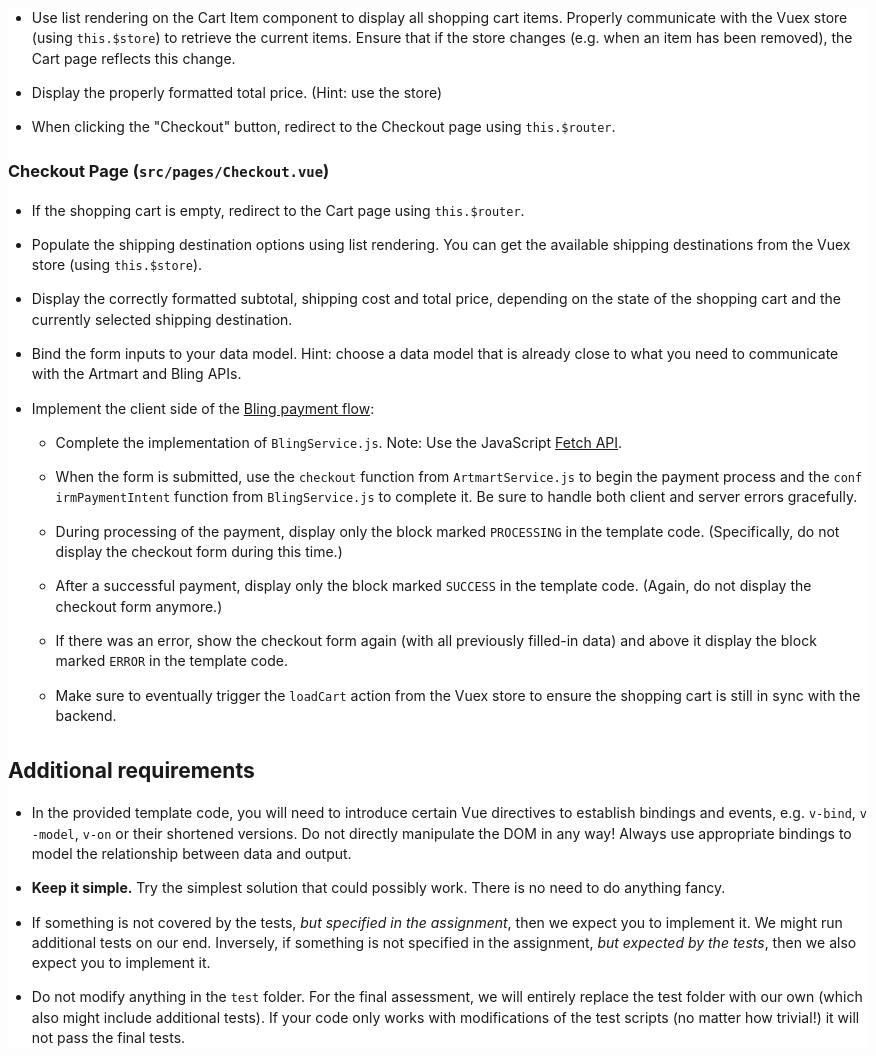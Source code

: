 - Use list rendering on the Cart Item component to display all shopping cart items. Properly communicate with the Vuex store (using `this.$store`) to retrieve the current items. Ensure that if the store changes (e.g. when an item has been removed), the Cart page reflects this change.

- Display the properly formatted total price. (Hint: use the store)

- When clicking the "Checkout" button, redirect to the Checkout page using `this.$router`.

### Checkout Page (`src/pages/Checkout.vue`)

- If the shopping cart is empty, redirect to the Cart page using `this.$router`.

- Populate the shipping destination options using list rendering. You can get the available shipping destinations from the Vuex store (using `this.$store`).

- Display the correctly formatted subtotal, shipping cost and total price, depending on the state of the shopping cart and the currently selected shipping destination.

- Bind the form inputs to your data model. Hint: choose a data model that is already close to what you need to communicate with the Artmart and Bling APIs.

- Implement the client side of the [Bling payment flow](https://web-engineering.big.tuwien.ac.at/s20/bling/#overview):

  - Complete the implementation of `BlingService.js`. Note: Use the JavaScript [Fetch API](https://developer.mozilla.org/en-US/docs/Web/API/Fetch_API).

  - When the form is submitted, use the `checkout` function from `ArtmartService.js` to begin the payment process and the `confirmPaymentIntent` function from `BlingService.js` to complete it. Be sure to handle both client and server errors gracefully.

  - During processing of the payment, display only the block marked `PROCESSING` in the template code. (Specifically, do not display the checkout form during this time.)

  - After a successful payment, display only the block marked `SUCCESS` in the template code. (Again, do not display the checkout form anymore.)

  - If there was an error, show the checkout form again (with all previously filled-in data) and above it display the block marked `ERROR` in the template code.

  - Make sure to eventually trigger the `loadCart` action from the Vuex store to ensure the shopping cart is still in sync with the backend.

## Additional requirements

- In the provided template code, you will need to introduce certain Vue directives to establish bindings and events, e.g. `v-bind`, `v-model`, `v-on` or their shortened versions. Do not directly manipulate the DOM in any way! Always use appropriate bindings to model the relationship between data and output.

- **Keep it simple.** Try the simplest solution that could possibly work. There is no need to do anything fancy.

- If something is not covered by the tests, *but specified in the assignment*, then we expect you to implement it. We might run additional tests on our end. Inversely, if something is not specified in the assignment, *but expected by the tests*, then we also expect you to implement it.

- Do not modify anything in the `test` folder. For the final assessment, we will entirely replace the test folder with our own (which also might include additional tests). If your code only works with modifications of the test scripts (no matter how trivial!) it will not pass the final tests.

